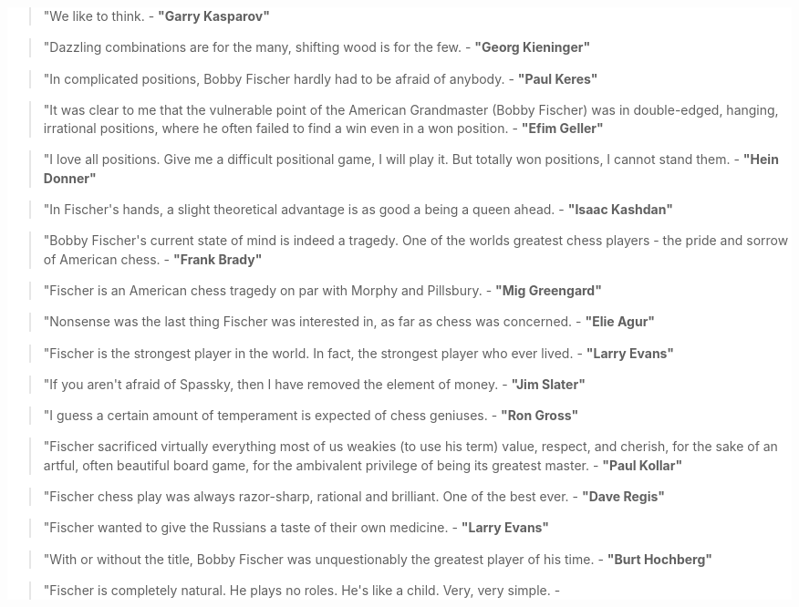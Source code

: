 <blockquote>"We like to think. - <b> "Garry Kasparov" </b></blockquote>
<blockquote>"Dazzling combinations are for the many, shifting wood is for the few. - <b> "Georg Kieninger" </b>
</blockquote>
<blockquote>"In complicated positions, Bobby Fischer hardly had to be afraid of anybody. - <b> "Paul Keres" </b>
</blockquote>
<blockquote>
  "It was clear to me that the vulnerable point of the American Grandmaster (Bobby Fischer) was in double-edged,
  hanging, irrational positions, where he often failed to find a win even in a won position. - <b>
    "Efim Geller"
  </b></blockquote>
<blockquote>
  "I love all positions. Give me a difficult positional game, I will play it. But totally won positions, I cannot stand
  them. - <b>
    "Hein Donner"
  </b></blockquote>
<blockquote>
  "In Fischer's hands, a slight theoretical advantage is as good a being a queen ahead. - <b>
    "Isaac Kashdan"
  </b></blockquote>
<blockquote>
  "Bobby Fischer's current state of mind is indeed a tragedy. One of the worlds greatest chess players - the pride and
  sorrow of American chess. - <b>
    "Frank Brady"
  </b></blockquote>
<blockquote>"Fischer is an American chess tragedy on par with Morphy and Pillsbury. - <b> "Mig Greengard" </b>
</blockquote>
<blockquote>
  "Nonsense was the last thing Fischer was interested in, as far as chess was concerned. - <b>
    "Elie Agur"
  </b></blockquote>
<blockquote>
  "Fischer is the strongest player in the world. In fact, the strongest player who ever lived. - <b>
    "Larry Evans"
  </b></blockquote>
<blockquote>"If you aren't afraid of Spassky, then I have removed the element of money. - <b> "Jim Slater" </b>
</blockquote>
<blockquote>"I guess a certain amount of temperament is expected of chess geniuses. - <b> "Ron Gross" </b></blockquote>
<blockquote>
  "Fischer sacrificed virtually everything most of us weakies (to use his term) value, respect, and cherish, for the
  sake of an artful, often beautiful board game, for the ambivalent privilege of being its greatest master. - <b>
    "Paul Kollar"
  </b></blockquote>
<blockquote>
  "Fischer chess play was always razor-sharp, rational and brilliant. One of the best ever. - <b>
    "Dave Regis"
  </b></blockquote>
<blockquote>"Fischer wanted to give the Russians a taste of their own medicine. - <b> "Larry Evans" </b></blockquote>
<blockquote>
  "With or without the title, Bobby Fischer was unquestionably the greatest player of his time. - <b>
    "Burt Hochberg"
  </b></blockquote>
<blockquote>
  "Fischer is completely natural. He plays no roles. He's like a child. Very, very simple. - <b>